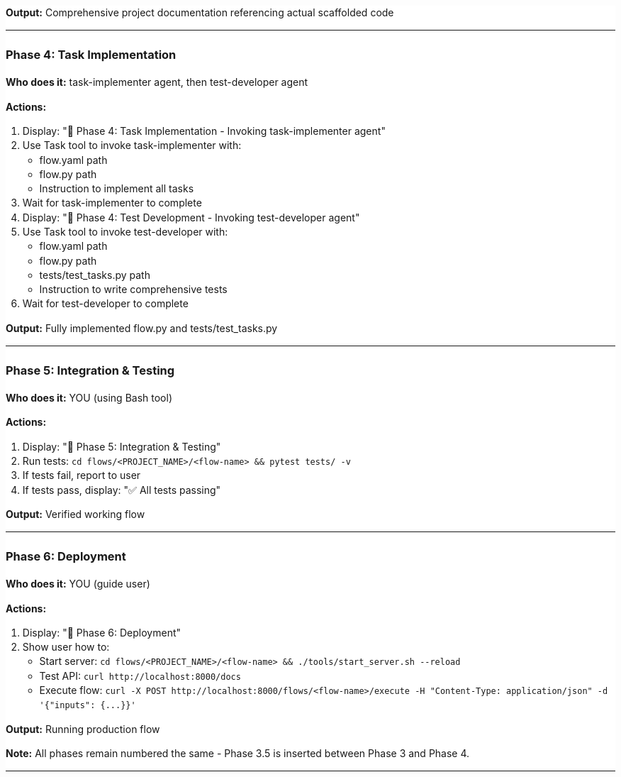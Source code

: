 **Output:** Comprehensive project documentation referencing actual scaffolded code

---

### Phase 4: Task Implementation
**Who does it:** task-implementer agent, then test-developer agent

**Actions:**
1. Display: "🔄 Phase 4: Task Implementation - Invoking task-implementer agent"
2. Use Task tool to invoke task-implementer with:
   - flow.yaml path
   - flow.py path
   - Instruction to implement all tasks
3. Wait for task-implementer to complete
4. Display: "🔄 Phase 4: Test Development - Invoking test-developer agent"
5. Use Task tool to invoke test-developer with:
   - flow.yaml path
   - flow.py path
   - tests/test_tasks.py path
   - Instruction to write comprehensive tests
6. Wait for test-developer to complete

**Output:** Fully implemented flow.py and tests/test_tasks.py

---

### Phase 5: Integration & Testing
**Who does it:** YOU (using Bash tool)

**Actions:**
1. Display: "🔄 Phase 5: Integration & Testing"
2. Run tests: `cd flows/<PROJECT_NAME>/<flow-name> && pytest tests/ -v`
3. If tests fail, report to user
4. If tests pass, display: "✅ All tests passing"

**Output:** Verified working flow

---

### Phase 6: Deployment
**Who does it:** YOU (guide user)

**Actions:**
1. Display: "🔄 Phase 6: Deployment"
2. Show user how to:
   - Start server: `cd flows/<PROJECT_NAME>/<flow-name> && ./tools/start_server.sh --reload`
   - Test API: `curl http://localhost:8000/docs`
   - Execute flow: `curl -X POST http://localhost:8000/flows/<flow-name>/execute -H "Content-Type: application/json" -d '{"inputs": {...}}'`

**Output:** Running production flow

**Note:** All phases remain numbered the same - Phase 3.5 is inserted between Phase 3 and Phase 4.

---
